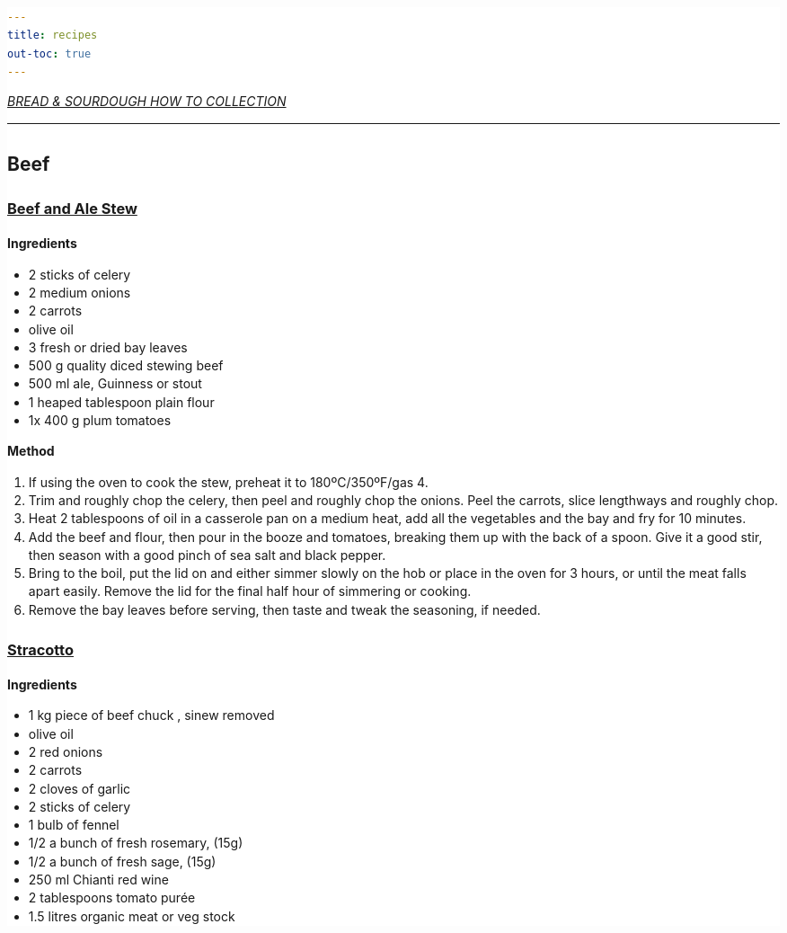 ```yaml
---
title: recipes
out-toc: true
---
```


*[BREAD & SOURDOUGH HOW TO COLLECTION](./bread/index)*

---

## Beef
### [Beef and Ale Stew](#topofpage)
**Ingredients**

* 2 sticks of celery
* 2 medium onions
* 2 carrots
* olive oil
* 3 fresh or dried bay leaves
* 500 g quality diced stewing beef
* 500 ml ale, Guinness or stout
* 1 heaped tablespoon plain flour
* 1x 400 g plum tomatoes

**Method**

1. If using the oven to cook the stew, preheat it to 180ºC/350ºF/gas 4.
1. Trim and roughly chop the celery, then peel and roughly chop the onions. Peel the carrots, slice lengthways and roughly chop.
1. Heat 2 tablespoons of oil in a casserole pan on a medium heat, add all the vegetables and the bay and fry for 10 minutes.
1. Add the beef and flour, then pour in the booze and tomatoes, breaking them up with the back of a spoon. Give it a good stir, then season with a good pinch of sea salt and black pepper.
1. Bring to the boil, put the lid on and either simmer slowly on the hob or place in the oven for 3 hours, or until the meat falls apart easily. Remove the lid for the final half hour of simmering or cooking.
1. Remove the bay leaves before serving, then taste and tweak the seasoning, if needed.

### [Stracotto](#topofpage)

**Ingredients**

* 1 kg piece of beef chuck , sinew removed
* olive oil
* 2 red onions
* 2 carrots
* 2 cloves of garlic
* 2 sticks of celery
* 1 bulb of fennel
* 1/2 a bunch of fresh rosemary, (15g)
* 1/2 a bunch of fresh sage, (15g)
* 250 ml Chianti red wine
* 2 tablespoons tomato purée
* 1.5 litres organic meat or veg stock
